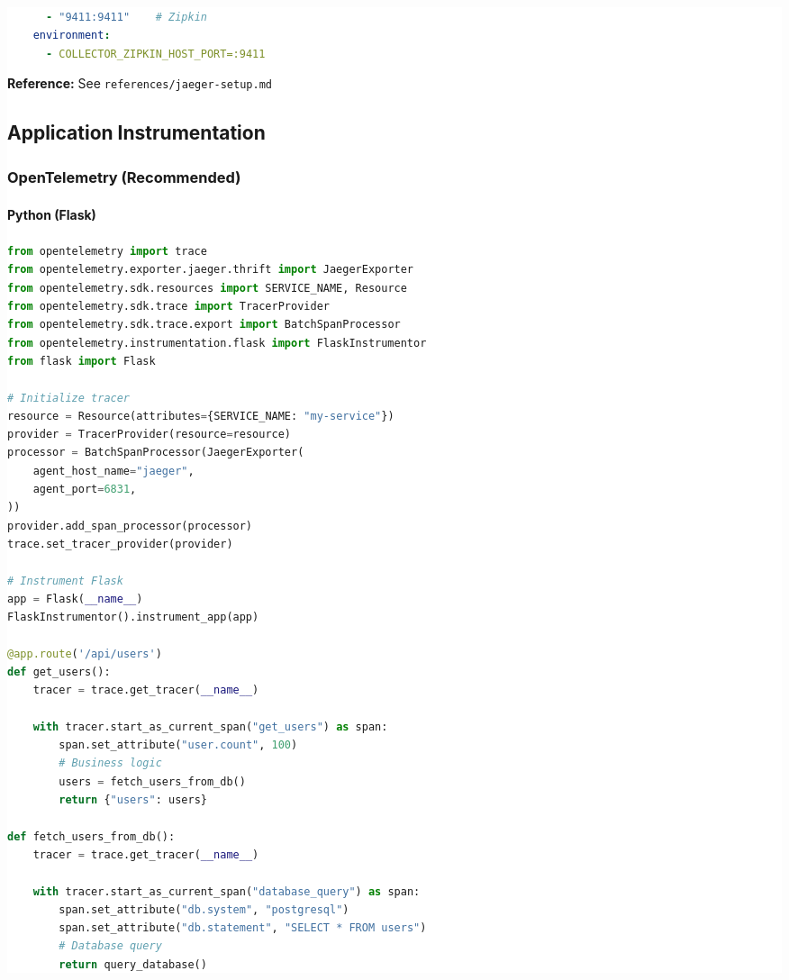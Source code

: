 ```yaml
      - "9411:9411"    # Zipkin
    environment:
      - COLLECTOR_ZIPKIN_HOST_PORT=:9411
```

**Reference:** See `references/jaeger-setup.md`

## Application Instrumentation

### OpenTelemetry (Recommended)

#### Python (Flask)
```python
from opentelemetry import trace
from opentelemetry.exporter.jaeger.thrift import JaegerExporter
from opentelemetry.sdk.resources import SERVICE_NAME, Resource
from opentelemetry.sdk.trace import TracerProvider
from opentelemetry.sdk.trace.export import BatchSpanProcessor
from opentelemetry.instrumentation.flask import FlaskInstrumentor
from flask import Flask

# Initialize tracer
resource = Resource(attributes={SERVICE_NAME: "my-service"})
provider = TracerProvider(resource=resource)
processor = BatchSpanProcessor(JaegerExporter(
    agent_host_name="jaeger",
    agent_port=6831,
))
provider.add_span_processor(processor)
trace.set_tracer_provider(provider)

# Instrument Flask
app = Flask(__name__)
FlaskInstrumentor().instrument_app(app)

@app.route('/api/users')
def get_users():
    tracer = trace.get_tracer(__name__)

    with tracer.start_as_current_span("get_users") as span:
        span.set_attribute("user.count", 100)
        # Business logic
        users = fetch_users_from_db()
        return {"users": users}

def fetch_users_from_db():
    tracer = trace.get_tracer(__name__)

    with tracer.start_as_current_span("database_query") as span:
        span.set_attribute("db.system", "postgresql")
        span.set_attribute("db.statement", "SELECT * FROM users")
        # Database query
        return query_database()
```
